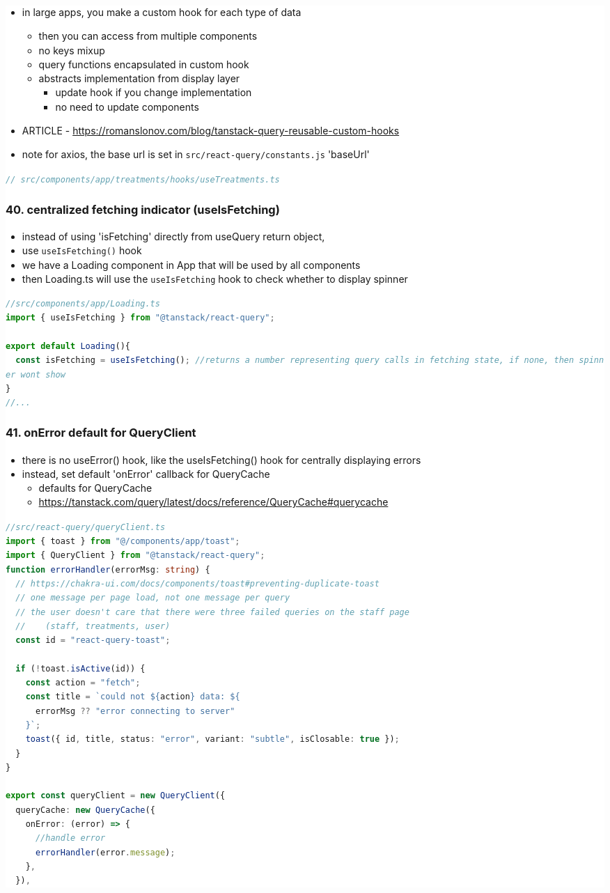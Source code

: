 - in large apps, you make a custom hook for each type of data
  - then you can access from multiple components
  - no keys mixup
  - query functions encapsulated in custom hook
  - abstracts implementation from display layer
    - update hook if you change implementation
    - no need to update components
- ARTICLE - https://romanslonov.com/blog/tanstack-query-reusable-custom-hooks

- note for axios, the base url is set in `src/react-query/constants.js` 'baseUrl'

```ts
// src/components/app/treatments/hooks/useTreatments.ts
```

### 40. centralized fetching indicator (useIsFetching)

- instead of using 'isFetching' directly from useQuery return object,
- use `useIsFetching()` hook
- we have a Loading component in App that will be used by all components
- then Loading.ts will use the `useIsFetching` hook to check whether to display spinner

```ts
//src/components/app/Loading.ts
import { useIsFetching } from "@tanstack/react-query";

export default Loading(){
  const isFetching = useIsFetching(); //returns a number representing query calls in fetching state, if none, then spinner wont show
}
//...
```

### 41. onError default for QueryClient

- there is no useError() hook, like the useIsFetching() hook for centrally displaying errors
- instead, set default 'onError' callback for QueryCache
  - defaults for QueryCache
  - https://tanstack.com/query/latest/docs/reference/QueryCache#querycache

```ts
//src/react-query/queryClient.ts
import { toast } from "@/components/app/toast";
import { QueryClient } from "@tanstack/react-query";
function errorHandler(errorMsg: string) {
  // https://chakra-ui.com/docs/components/toast#preventing-duplicate-toast
  // one message per page load, not one message per query
  // the user doesn't care that there were three failed queries on the staff page
  //    (staff, treatments, user)
  const id = "react-query-toast";

  if (!toast.isActive(id)) {
    const action = "fetch";
    const title = `could not ${action} data: ${
      errorMsg ?? "error connecting to server"
    }`;
    toast({ id, title, status: "error", variant: "subtle", isClosable: true });
  }
}

export const queryClient = new QueryClient({
  queryCache: new QueryCache({
    onError: (error) => {
      //handle error
      errorHandler(error.message);
    },
  }),
```